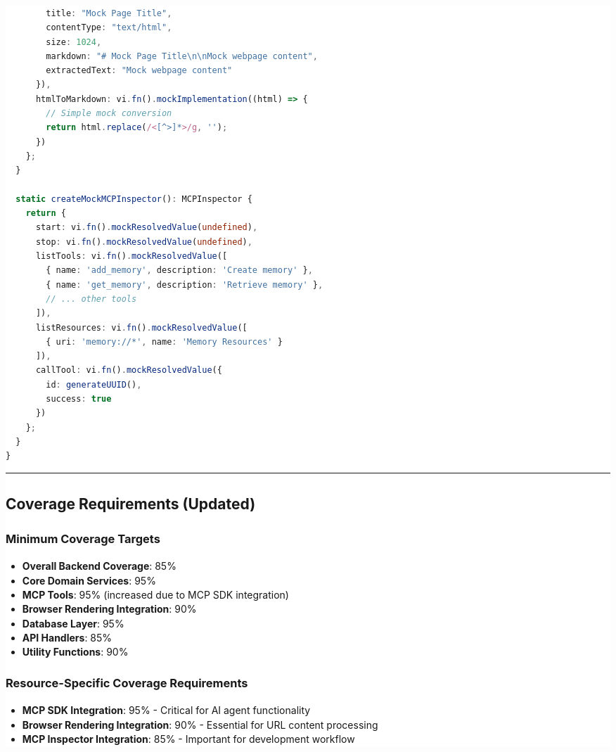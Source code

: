 ```typescript
        title: "Mock Page Title",
        contentType: "text/html",
        size: 1024,
        markdown: "# Mock Page Title\n\nMock webpage content",
        extractedText: "Mock webpage content"
      }),
      htmlToMarkdown: vi.fn().mockImplementation((html) => {
        // Simple mock conversion
        return html.replace(/<[^>]*>/g, '');
      })
    };
  }

  static createMockMCPInspector(): MCPInspector {
    return {
      start: vi.fn().mockResolvedValue(undefined),
      stop: vi.fn().mockResolvedValue(undefined),
      listTools: vi.fn().mockResolvedValue([
        { name: 'add_memory', description: 'Create memory' },
        { name: 'get_memory', description: 'Retrieve memory' },
        // ... other tools
      ]),
      listResources: vi.fn().mockResolvedValue([
        { uri: 'memory://*', name: 'Memory Resources' }
      ]),
      callTool: vi.fn().mockResolvedValue({
        id: generateUUID(),
        success: true
      })
    };
  }
}
```

---

## Coverage Requirements (Updated)

### Minimum Coverage Targets
- **Overall Backend Coverage**: 85%
- **Core Domain Services**: 95%
- **MCP Tools**: 95% (increased due to MCP SDK integration)
- **Browser Rendering Integration**: 90%
- **Database Layer**: 95%
- **API Handlers**: 85%
- **Utility Functions**: 90%

### Resource-Specific Coverage Requirements
- **MCP SDK Integration**: 95% - Critical for AI agent functionality
- **Browser Rendering Integration**: 90% - Essential for URL content processing
- **MCP Inspector Integration**: 85% - Important for development workflow
